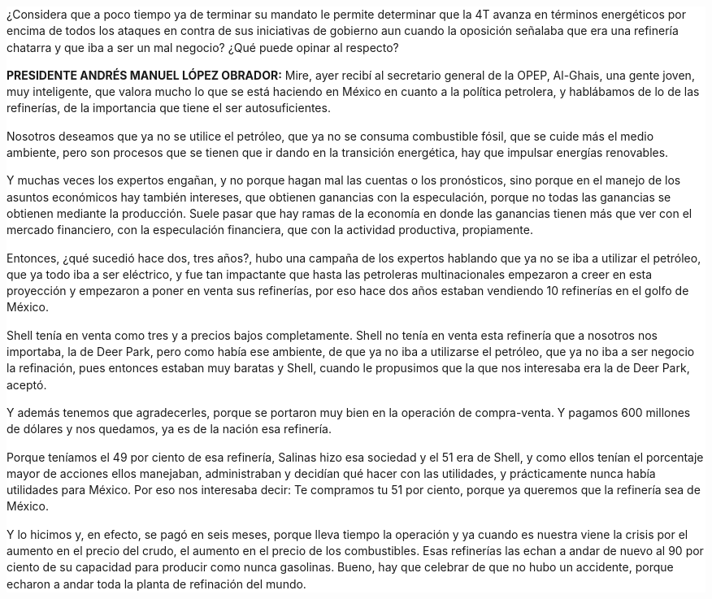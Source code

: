 ¿Considera que a poco tiempo ya de terminar su mandato le permite determinar
que la 4T avanza en términos energéticos por encima de todos los ataques en
contra de sus iniciativas de gobierno aun cuando la oposición señalaba que era
una refinería chatarra y que iba a ser un mal negocio? ¿Qué puede opinar al
respecto?

**PRESIDENTE ANDRÉS MANUEL LÓPEZ OBRADOR:** Mire, ayer recibí al secretario
general de la OPEP, Al-Ghais, una gente joven, muy inteligente, que valora
mucho lo que se está haciendo en México en cuanto a la política petrolera, y
hablábamos de lo de las refinerías, de la importancia que tiene el ser
autosuficientes.

Nosotros deseamos que ya no se utilice el petróleo, que ya no se consuma
combustible fósil, que se cuide más el medio ambiente, pero son procesos que
se tienen que ir dando en la transición energética, hay que impulsar energías
renovables.

Y muchas veces los expertos engañan, y no porque hagan mal las cuentas o los
pronósticos, sino porque en el manejo de los asuntos económicos hay también
intereses, que obtienen ganancias con la especulación, porque no todas las
ganancias se obtienen mediante la producción. Suele pasar que hay ramas de la
economía en donde las ganancias tienen más que ver con el mercado financiero,
con la especulación financiera, que con la actividad productiva, propiamente.

Entonces, ¿qué sucedió hace dos, tres años?, hubo una campaña de los expertos
hablando que ya no se iba a utilizar el petróleo, que ya todo iba a ser
eléctrico, y fue tan impactante que hasta las petroleras multinacionales
empezaron a creer en esta proyección y empezaron a poner en venta sus
refinerías, por eso hace dos años estaban vendiendo 10 refinerías en el golfo
de México.

Shell tenía en venta como tres y a precios bajos completamente. Shell no tenía
en venta esta refinería que a nosotros nos importaba, la de Deer Park, pero
como había ese ambiente, de que ya no iba a utilizarse el petróleo, que ya no
iba a ser negocio la refinación, pues entonces estaban muy baratas y Shell,
cuando le propusimos que la que nos interesaba era la de Deer Park, aceptó.

Y además tenemos que agradecerles, porque se portaron muy bien en la operación
de compra-venta. Y pagamos 600 millones de dólares y nos quedamos, ya es de la
nación esa refinería.

Porque teníamos el 49 por ciento de esa refinería, Salinas hizo esa sociedad y
el 51 era de Shell, y como ellos tenían el porcentaje mayor de acciones ellos
manejaban, administraban y decidían qué hacer con las utilidades, y
prácticamente nunca había utilidades para México. Por eso nos interesaba
decir: Te compramos tu 51 por ciento, porque ya queremos que la refinería sea
de México.

Y lo hicimos y, en efecto, se pagó en seis meses, porque lleva tiempo la
operación y ya cuando es nuestra viene la crisis por el aumento en el precio
del crudo, el aumento en el precio de los combustibles. Esas refinerías las
echan a andar de nuevo al 90 por ciento de su capacidad para producir como
nunca gasolinas. Bueno, hay que celebrar de que no hubo un accidente, porque
echaron a andar toda la planta de refinación del mundo.
